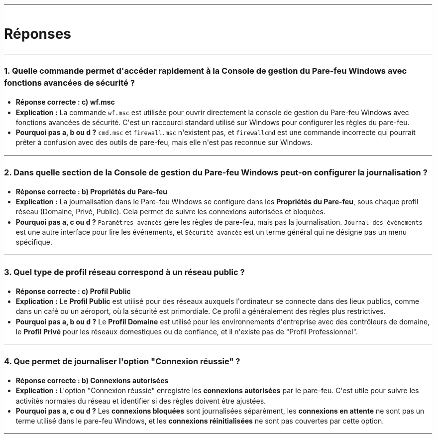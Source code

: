 
------
# Réponses
---

### **1. Quelle commande permet d'accéder rapidement à la Console de gestion du Pare-feu Windows avec fonctions avancées de sécurité ?**
   - **Réponse correcte : c) wf.msc**
   - **Explication :** La commande `wf.msc` est utilisée pour ouvrir directement la console de gestion du Pare-feu Windows avec fonctions avancées de sécurité. C'est un raccourci standard utilisé sur Windows pour configurer les règles du pare-feu.
   - **Pourquoi pas a, b ou d ?** `cmd.msc` et `firewall.msc` n'existent pas, et `firewallcmd` est une commande incorrecte qui pourrait prêter à confusion avec des outils de pare-feu, mais elle n'est pas reconnue sur Windows.

---

### **2. Dans quelle section de la Console de gestion du Pare-feu Windows peut-on configurer la journalisation ?**
   - **Réponse correcte : b) Propriétés du Pare-feu**
   - **Explication :** La journalisation dans le Pare-feu Windows se configure dans les **Propriétés du Pare-feu**, sous chaque profil réseau (Domaine, Privé, Public). Cela permet de suivre les connexions autorisées et bloquées.
   - **Pourquoi pas a, c ou d ?** `Paramètres avancés` gère les règles de pare-feu, mais pas la journalisation. `Journal des événements` est une autre interface pour lire les événements, et `Sécurité avancée` est un terme général qui ne désigne pas un menu spécifique.

---

### **3. Quel type de profil réseau correspond à un réseau public ?**
   - **Réponse correcte : c) Profil Public**
   - **Explication :** Le **Profil Public** est utilisé pour des réseaux auxquels l'ordinateur se connecte dans des lieux publics, comme dans un café ou un aéroport, où la sécurité est primordiale. Ce profil a généralement des règles plus restrictives.
   - **Pourquoi pas a, b ou d ?** Le **Profil Domaine** est utilisé pour les environnements d'entreprise avec des contrôleurs de domaine, le **Profil Privé** pour les réseaux domestiques ou de confiance, et il n'existe pas de "Profil Professionnel".

---

### **4. Que permet de journaliser l'option "Connexion réussie" ?**
   - **Réponse correcte : b) Connexions autorisées**
   - **Explication :** L'option "Connexion réussie" enregistre les **connexions autorisées** par le pare-feu. C'est utile pour suivre les activités normales du réseau et identifier si des règles doivent être ajustées.
   - **Pourquoi pas a, c ou d ?** Les **connexions bloquées** sont journalisées séparément, les **connexions en attente** ne sont pas un terme utilisé dans le pare-feu Windows, et les **connexions réinitialisées** ne sont pas couvertes par cette option.

---